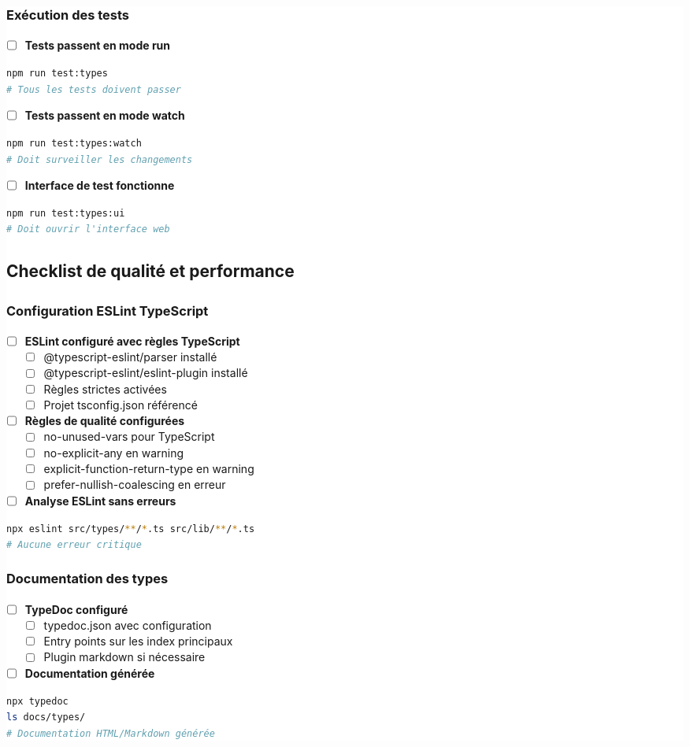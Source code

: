 ### Exécution des tests

- [ ] **Tests passent en mode run**
```bash
npm run test:types
# Tous les tests doivent passer
```

- [ ] **Tests passent en mode watch**
```bash
npm run test:types:watch
# Doit surveiller les changements
```

- [ ] **Interface de test fonctionne**
```bash
npm run test:types:ui
# Doit ouvrir l'interface web
```

## Checklist de qualité et performance

### Configuration ESLint TypeScript

- [ ] **ESLint configuré avec règles TypeScript**
  - [ ] @typescript-eslint/parser installé
  - [ ] @typescript-eslint/eslint-plugin installé
  - [ ] Règles strictes activées
  - [ ] Projet tsconfig.json référencé

- [ ] **Règles de qualité configurées**
  - [ ] no-unused-vars pour TypeScript
  - [ ] no-explicit-any en warning
  - [ ] explicit-function-return-type en warning
  - [ ] prefer-nullish-coalescing en erreur

- [ ] **Analyse ESLint sans erreurs**
```bash
npx eslint src/types/**/*.ts src/lib/**/*.ts
# Aucune erreur critique
```

### Documentation des types

- [ ] **TypeDoc configuré**
  - [ ] typedoc.json avec configuration
  - [ ] Entry points sur les index principaux
  - [ ] Plugin markdown si nécessaire

- [ ] **Documentation générée**
```bash
npx typedoc
ls docs/types/
# Documentation HTML/Markdown générée
```
